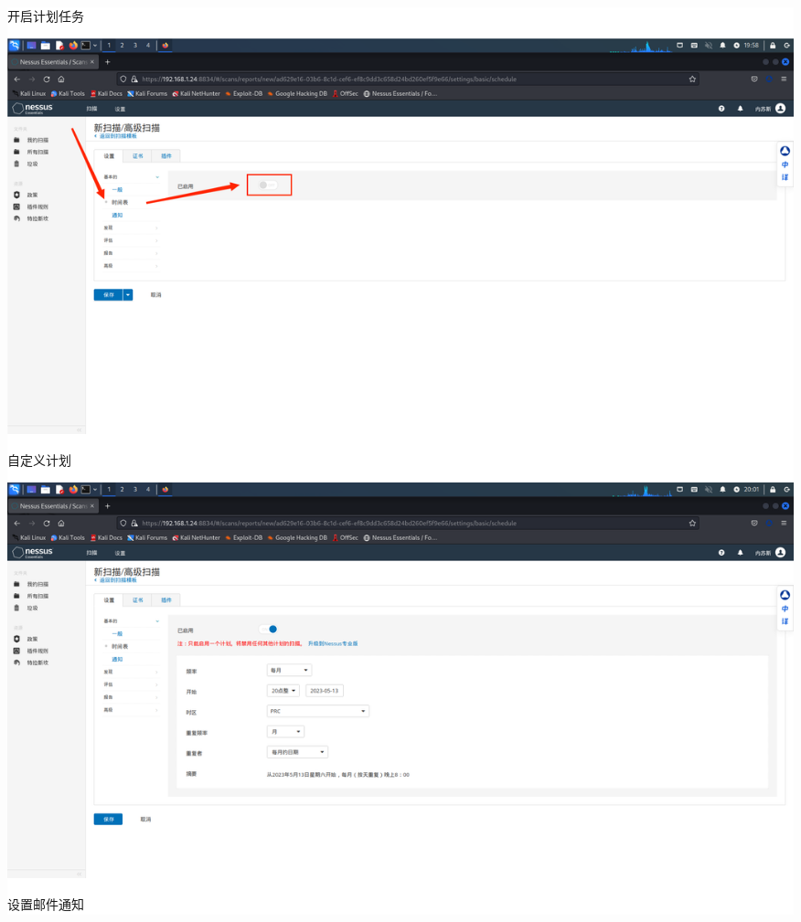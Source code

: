 开启计划任务

![](./../../../images/Tenable_Nessus/%E5%BC%80%E5%90%AF%E8%AE%A1%E5%88%92%E4%BB%BB%E5%8A%A1.png)

自定义计划

![](./../../../images/Tenable_Nessus/%E8%87%AA%E5%AE%9A%E4%B9%89%E8%AE%A1%E5%88%92.png)

设置邮件通知
